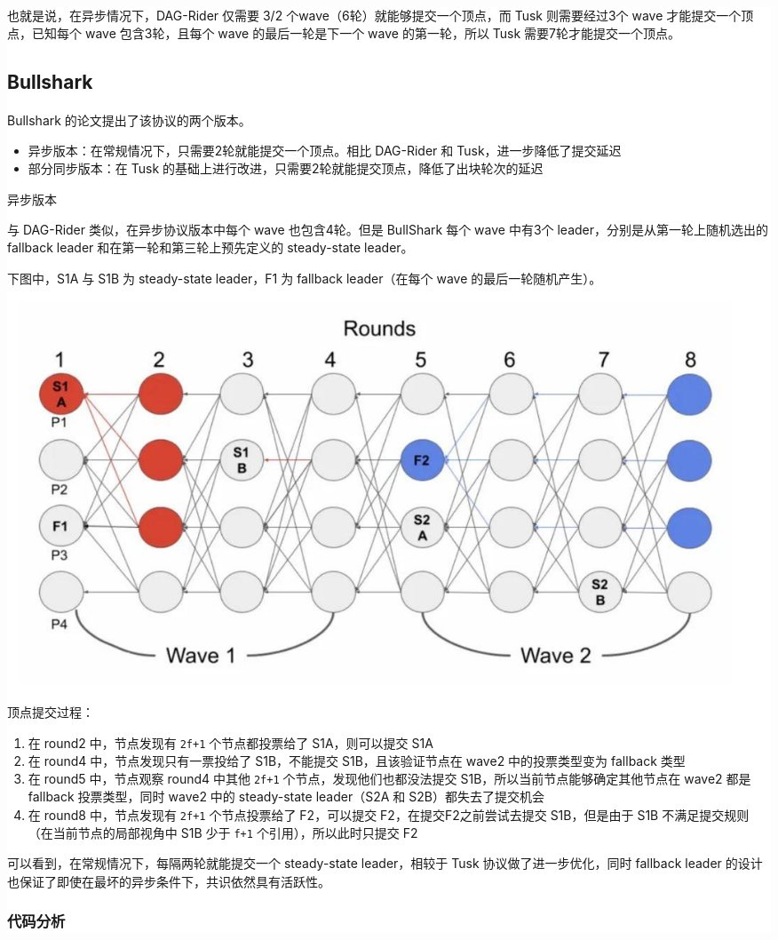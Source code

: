 也就是说，在异步情况下，DAG-Rider 仅需要 3/2 个wave（6轮）就能够提交一个顶点，而 Tusk 则需要经过3个 wave 才能提交一个顶点，已知每个 wave 包含3轮，且每个 wave 的最后一轮是下一个 wave 的第一轮，所以 Tusk 需要7轮才能提交一个顶点。

## Bullshark

Bullshark 的论文提出了该协议的两个版本。

- 异步版本：在常规情况下，只需要2轮就能提交一个顶点。相比 DAG-Rider 和 Tusk，进一步降低了提交延迟
- 部分同步版本：在 Tusk 的基础上进行改进，只需要2轮就能提交顶点，降低了出块轮次的延迟

异步版本

与 DAG-Rider 类似，在异步协议版本中每个 wave 也包含4轮。但是 BullShark 每个 wave 中有3个 leader，分别是从第一轮上随机选出的 fallback leader 和在第一轮和第三轮上预先定义的 steady-state leader。

下图中，S1A 与 S1B 为 steady-state leader，F1 为 fallback leader（在每个 wave 的最后一轮随机产生）。

![img](../assets/img/kVxd2RfVG9rZW46TTB.png)

顶点提交过程：

1. 在 round2 中，节点发现有 `2f+1` 个节点都投票给了 S1A，则可以提交 S1A
2. 在 round4 中，节点发现只有一票投给了 S1B，不能提交 S1B，且该验证节点在 wave2 中的投票类型变为 fallback 类型
3. 在 round5 中，节点观察 round4 中其他 `2f+1` 个节点，发现他们也都没法提交 S1B，所以当前节点能够确定其他节点在 wave2 都是 fallback 投票类型，同时 wave2 中的 steady-state leader（S2A 和 S2B）都失去了提交机会
4. 在 round8 中，节点发现有 `2f+1` 个节点投票给了 F2，可以提交 F2，在提交F2之前尝试去提交 S1B，但是由于 S1B 不满足提交规则（在当前节点的局部视角中 S1B 少于 `f+1` 个引用），所以此时只提交 F2

可以看到，在常规情况下，每隔两轮就能提交一个 steady-state leader，相较于 Tusk 协议做了进一步优化，同时 fallback leader 的设计也保证了即使在最坏的异步条件下，共识依然具有活跃性。

### 代码分析
